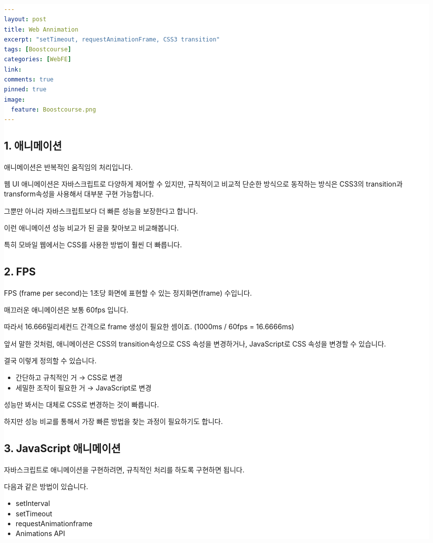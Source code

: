 ```yaml
---
layout: post
title: Web Annimation
excerpt: "setTimeout, requestAnimationFrame, CSS3 transition"
tags: [Boostcourse]
categories: [WebFE]
link:
comments: true
pinned: true
image:
  feature: Boostcourse.png
---
```




## **1. 애니메이션**

애니메이션은 반복적인 움직임의 처리입니다.

웹 UI 애니메이션은 자바스크립트로 다양하게 제어할 수 있지만, 규칙적이고 비교적 단순한 방식으로 동작하는 방식은 CSS3의 transition과 transform속성을 사용해서 대부분 구현 가능합니다.

그뿐만 아니라 자바스크립트보다 더 빠른 성능을 보장한다고 합니다.

이런 애니메이션 성능 비교가 된 글을 찾아보고 비교해봅니다.

특히 모바일 웹에서는 CSS를 사용한 방법이 훨씬 더 빠릅니다.

## **2. FPS**

FPS (frame per second)는 1초당 화면에 표현할 수 있는 정지화면(frame) 수입니다.

매끄러운 애니메이션은 보통 60fps 입니다.

따라서 16.666밀리세컨드 간격으로 frame 생성이 필요한 셈이죠. (1000ms / 60fps = 16.6666ms)

앞서 말한 것처럼, 애니메이션은 CSS의 transition속성으로 CSS 속성을 변경하거나, JavaScript로 CSS 속성을 변경할 수 있습니다.

결국 이렇게 정의할 수 있습니다.

- 간단하고 규칙적인 거 → CSS로 변경
- 세밀한 조작이 필요한 거 → JavaScript로 변경

성능만 봐서는 대체로 CSS로 변경하는 것이 빠릅니다.

하지만 성능 비교를 통해서 가장 빠른 방법을 찾는 과정이 필요하기도 합니다.

## **3. JavaScript 애니메이션**

자바스크립트로 애니메이션을 구현하려면, 규칙적인 처리를 하도록 구현하면 됩니다.

다음과 같은 방법이 있습니다.

- setInterval
- setTimeout
- requestAnimationframe
- Animations API
